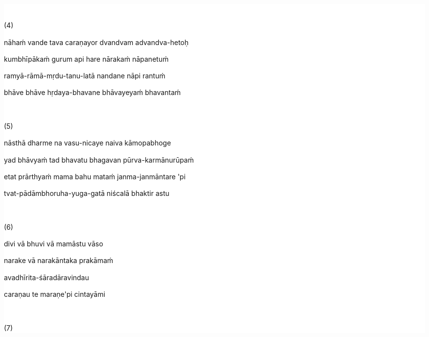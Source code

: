 
 


(4)


nāhaḿ
vande tava caraṇayor dvandvam advandva-hetoḥ


kumbhīpākaḿ
gurum api hare nārakaḿ nāpanetuḿ 


ramyā-rāmā-mṛdu-tanu-latā
nandane nāpi rantuḿ


bhāve
bhāve hṛdaya-bhavane bhāvayeyaḿ bhavantaḿ 


 


(5)


nāsthā
dharme na vasu-nicaye naiva kāmopabhoge


yad
bhāvyaḿ tad bhavatu bhagavan pūrva-karmānurūpaḿ



etat
prārthyaḿ mama bahu mataḿ janma-janmāntare 'pi


tvat-pādāmbhoruha-yuga-gatā
niścalā bhaktir astu 


 


(6)


divi
vā bhuvi vā mamāstu vāso


narake
vā narakāntaka prakāmaḿ 


avadhīrita-śāradāravindau


caraṇau
te maraṇe'pi cintayāmi 


 


(7)
